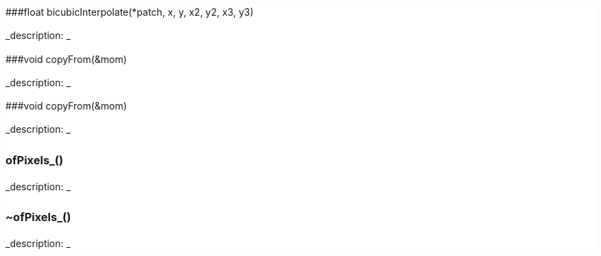 




###float bicubicInterpolate(*patch, x, y, x2, y2, x3, y3)



_description: _














###void copyFrom(&mom)



_description: _














###void copyFrom(&mom)



_description: _














### ofPixels_()



_description: _







### ~ofPixels_()



_description: _


